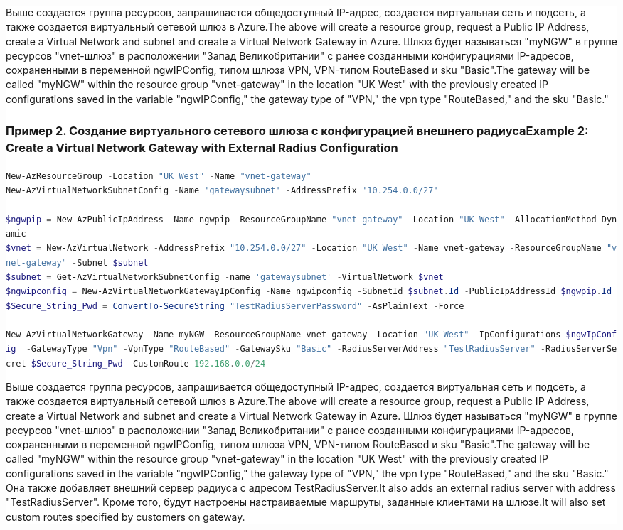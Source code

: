 <span data-ttu-id="0ce9e-117">Выше создается группа ресурсов, запрашивается общедоступный IP-адрес, создается виртуальная сеть и подсеть, а также создается виртуальный сетевой шлюз в Azure.</span><span class="sxs-lookup"><span data-stu-id="0ce9e-117">The above will create a resource group, request a Public IP Address, create a Virtual Network and subnet and create a Virtual Network Gateway in Azure.</span></span>
<span data-ttu-id="0ce9e-118">Шлюз будет называться "myNGW" в группе ресурсов "vnet-шлюз" в расположении "Запад Великобритании" с ранее созданными конфигурациями IP-адресов, сохраненными в переменной ngwIPConfig, типом шлюза VPN, VPN-типом RouteBased и sku "Basic".</span><span class="sxs-lookup"><span data-stu-id="0ce9e-118">The gateway will be called "myNGW" within the resource group "vnet-gateway" in the location "UK West" with the previously created IP configurations saved in the variable "ngwIPConfig," the gateway type of "VPN," the vpn type "RouteBased," and the sku "Basic."</span></span>

### <span data-ttu-id="0ce9e-119">Пример 2. Создание виртуального сетевого шлюза с конфигурацией внешнего радиуса</span><span class="sxs-lookup"><span data-stu-id="0ce9e-119">Example 2: Create a Virtual Network Gateway with External Radius Configuration</span></span>
```powershell
New-AzResourceGroup -Location "UK West" -Name "vnet-gateway"
New-AzVirtualNetworkSubnetConfig -Name 'gatewaysubnet' -AddressPrefix '10.254.0.0/27'

$ngwpip = New-AzPublicIpAddress -Name ngwpip -ResourceGroupName "vnet-gateway" -Location "UK West" -AllocationMethod Dynamic
$vnet = New-AzVirtualNetwork -AddressPrefix "10.254.0.0/27" -Location "UK West" -Name vnet-gateway -ResourceGroupName "vnet-gateway" -Subnet $subnet
$subnet = Get-AzVirtualNetworkSubnetConfig -name 'gatewaysubnet' -VirtualNetwork $vnet
$ngwipconfig = New-AzVirtualNetworkGatewayIpConfig -Name ngwipconfig -SubnetId $subnet.Id -PublicIpAddressId $ngwpip.Id
$Secure_String_Pwd = ConvertTo-SecureString "TestRadiusServerPassword" -AsPlainText -Force

New-AzVirtualNetworkGateway -Name myNGW -ResourceGroupName vnet-gateway -Location "UK West" -IpConfigurations $ngwIpConfig  -GatewayType "Vpn" -VpnType "RouteBased" -GatewaySku "Basic" -RadiusServerAddress "TestRadiusServer" -RadiusServerSecret $Secure_String_Pwd -CustomRoute 192.168.0.0/24
```

<span data-ttu-id="0ce9e-120">Выше создается группа ресурсов, запрашивается общедоступный IP-адрес, создается виртуальная сеть и подсеть, а также создается виртуальный сетевой шлюз в Azure.</span><span class="sxs-lookup"><span data-stu-id="0ce9e-120">The above will create a resource group, request a Public IP Address, create a Virtual Network and subnet and create a Virtual Network Gateway in Azure.</span></span>
<span data-ttu-id="0ce9e-121">Шлюз будет называться "myNGW" в группе ресурсов "vnet-шлюз" в расположении "Запад Великобритании" с ранее созданными конфигурациями IP-адресов, сохраненными в переменной ngwIPConfig, типом шлюза VPN, VPN-типом RouteBased и sku "Basic".</span><span class="sxs-lookup"><span data-stu-id="0ce9e-121">The gateway will be called "myNGW" within the resource group "vnet-gateway" in the location "UK West" with the previously created IP configurations saved in the variable "ngwIPConfig," the gateway type of "VPN," the vpn type "RouteBased," and the sku "Basic."</span></span> <span data-ttu-id="0ce9e-122">Она также добавляет внешний сервер радиуса с адресом TestRadiusServer.</span><span class="sxs-lookup"><span data-stu-id="0ce9e-122">It also adds an external radius server with address "TestRadiusServer".</span></span> <span data-ttu-id="0ce9e-123">Кроме того, будут настроены настраиваемые маршруты, заданные клиентами на шлюзе.</span><span class="sxs-lookup"><span data-stu-id="0ce9e-123">It will also set custom routes specified by customers on gateway.</span></span>
